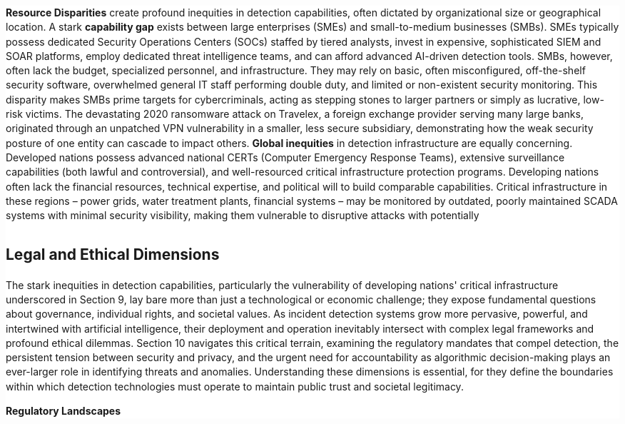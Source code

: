 **Resource Disparities** create profound inequities in detection capabilities, often dictated by organizational size or geographical location. A stark **capability gap** exists between large enterprises (SMEs) and small-to-medium businesses (SMBs). SMEs typically possess dedicated Security Operations Centers (SOCs) staffed by tiered analysts, invest in expensive, sophisticated SIEM and SOAR platforms, employ dedicated threat intelligence teams, and can afford advanced AI-driven detection tools. SMBs, however, often lack the budget, specialized personnel, and infrastructure. They may rely on basic, often misconfigured, off-the-shelf security software, overwhelmed general IT staff performing double duty, and limited or non-existent security monitoring. This disparity makes SMBs prime targets for cybercriminals, acting as stepping stones to larger partners or simply as lucrative, low-risk victims. The devastating 2020 ransomware attack on Travelex, a foreign exchange provider serving many large banks, originated through an unpatched VPN vulnerability in a smaller, less secure subsidiary, demonstrating how the weak security posture of one entity can cascade to impact others. **Global inequities** in detection infrastructure are equally concerning. Developed nations possess advanced national CERTs (Computer Emergency Response Teams), extensive surveillance capabilities (both lawful and controversial), and well-resourced critical infrastructure protection programs. Developing nations often lack the financial resources, technical expertise, and political will to build comparable capabilities. Critical infrastructure in these regions – power grids, water treatment plants, financial systems – may be monitored by outdated, poorly maintained SCADA systems with minimal security visibility, making them vulnerable to disruptive attacks with potentially

## Legal and Ethical Dimensions

The stark inequities in detection capabilities, particularly the vulnerability of developing nations' critical infrastructure underscored in Section 9, lay bare more than just a technological or economic challenge; they expose fundamental questions about governance, individual rights, and societal values. As incident detection systems grow more pervasive, powerful, and intertwined with artificial intelligence, their deployment and operation inevitably intersect with complex legal frameworks and profound ethical dilemmas. Section 10 navigates this critical terrain, examining the regulatory mandates that compel detection, the persistent tension between security and privacy, and the urgent need for accountability as algorithmic decision-making plays an ever-larger role in identifying threats and anomalies. Understanding these dimensions is essential, for they define the boundaries within which detection technologies must operate to maintain public trust and societal legitimacy.

**Regulatory Landscapes**

